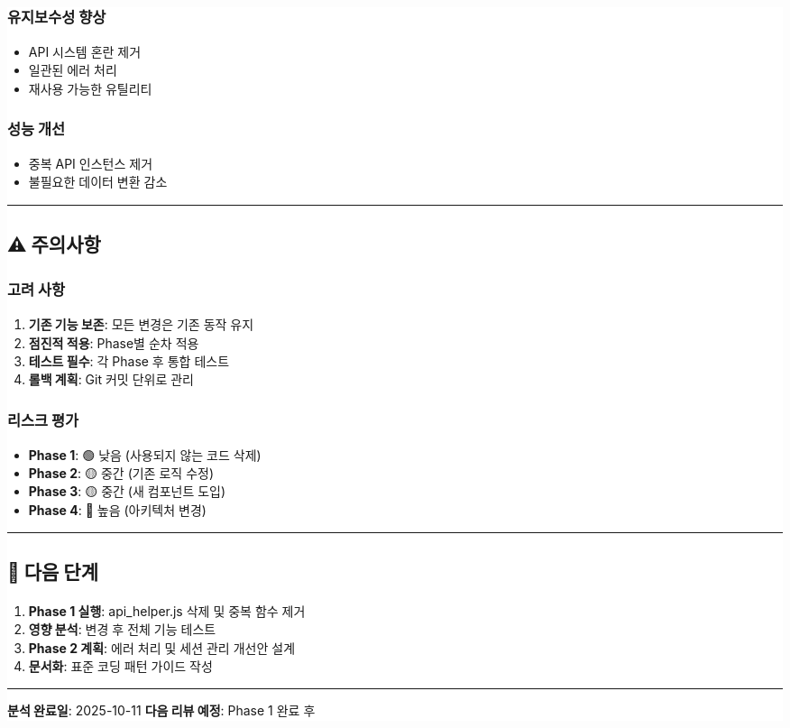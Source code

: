 ### 유지보수성 향상
- API 시스템 혼란 제거
- 일관된 에러 처리
- 재사용 가능한 유틸리티

### 성능 개선
- 중복 API 인스턴스 제거
- 불필요한 데이터 변환 감소

---

## ⚠️ 주의사항

### 고려 사항
1. **기존 기능 보존**: 모든 변경은 기존 동작 유지
2. **점진적 적용**: Phase별 순차 적용
3. **테스트 필수**: 각 Phase 후 통합 테스트
4. **롤백 계획**: Git 커밋 단위로 관리

### 리스크 평가
- **Phase 1**: 🟢 낮음 (사용되지 않는 코드 삭제)
- **Phase 2**: 🟡 중간 (기존 로직 수정)
- **Phase 3**: 🟡 중간 (새 컴포넌트 도입)
- **Phase 4**: 🔴 높음 (아키텍처 변경)

---

## 📝 다음 단계

1. **Phase 1 실행**: api_helper.js 삭제 및 중복 함수 제거
2. **영향 분석**: 변경 후 전체 기능 테스트
3. **Phase 2 계획**: 에러 처리 및 세션 관리 개선안 설계
4. **문서화**: 표준 코딩 패턴 가이드 작성

---

**분석 완료일**: 2025-10-11
**다음 리뷰 예정**: Phase 1 완료 후
